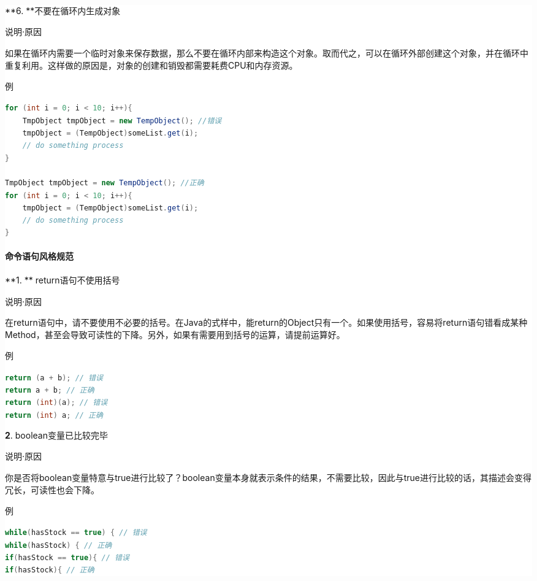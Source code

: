 

 

**6. **不要在循环内生成对象

说明·原因

如果在循环内需要一个临时对象来保存数据，那么不要在循环内部来构造这个对象。取而代之，可以在循环外部创建这个对象，并在循环中重复利用。这样做的原因是，对象的创建和销毁都需要耗费CPU和内存资源。

例

``` java
for (int i = 0; i < 10; i++){
    TmpObject tmpObject = new TempObject(); //错误
    tmpObject = (TempObject)someList.get(i);
    // do something process
}

TmpObject tmpObject = new TempObject(); //正确
for (int i = 0; i < 10; i++){
    tmpObject = (TempObject)someList.get(i);
    // do something process
}
```



 

 

#### 命令语句风格规范

**1. ** return语句不使用括号

说明·原因

在return语句中，请不要使用不必要的括号。在Java的式样中，能return的Object只有一个。如果使用括号，容易将return语句错看成某种Method，甚至会导致可读性的下降。另外，如果有需要用到括号的运算，请提前运算好。

例

``` java
return (a + b); // 错误
return a + b; // 正确
return (int)(a); // 错误
return (int) a; // 正确

```



 

**2**.  boolean变量已比较完毕

说明·原因

你是否将boolean变量特意与true进行比较了？boolean变量本身就表示条件的结果，不需要比较，因此与true进行比较的话，其描述会变得冗长，可读性也会下降。

例

``` java
while(hasStock == true) { // 错误
while(hasStock) { // 正确
if(hasStock == true){ // 错误
if(hasStock){ // 正确

```
